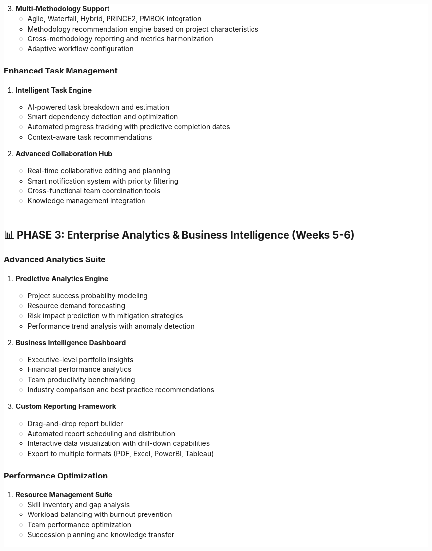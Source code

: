 3. **Multi-Methodology Support**
   - Agile, Waterfall, Hybrid, PRINCE2, PMBOK integration
   - Methodology recommendation engine based on project characteristics
   - Cross-methodology reporting and metrics harmonization
   - Adaptive workflow configuration

### Enhanced Task Management
1. **Intelligent Task Engine**
   - AI-powered task breakdown and estimation
   - Smart dependency detection and optimization
   - Automated progress tracking with predictive completion dates
   - Context-aware task recommendations

2. **Advanced Collaboration Hub**
   - Real-time collaborative editing and planning
   - Smart notification system with priority filtering
   - Cross-functional team coordination tools
   - Knowledge management integration

---

## 📊 **PHASE 3: Enterprise Analytics & Business Intelligence (Weeks 5-6)**

### Advanced Analytics Suite
1. **Predictive Analytics Engine**
   - Project success probability modeling
   - Resource demand forecasting
   - Risk impact prediction with mitigation strategies
   - Performance trend analysis with anomaly detection

2. **Business Intelligence Dashboard**
   - Executive-level portfolio insights
   - Financial performance analytics
   - Team productivity benchmarking
   - Industry comparison and best practice recommendations

3. **Custom Reporting Framework**
   - Drag-and-drop report builder
   - Automated report scheduling and distribution
   - Interactive data visualization with drill-down capabilities
   - Export to multiple formats (PDF, Excel, PowerBI, Tableau)

### Performance Optimization
1. **Resource Management Suite**
   - Skill inventory and gap analysis
   - Workload balancing with burnout prevention
   - Team performance optimization
   - Succession planning and knowledge transfer

---
